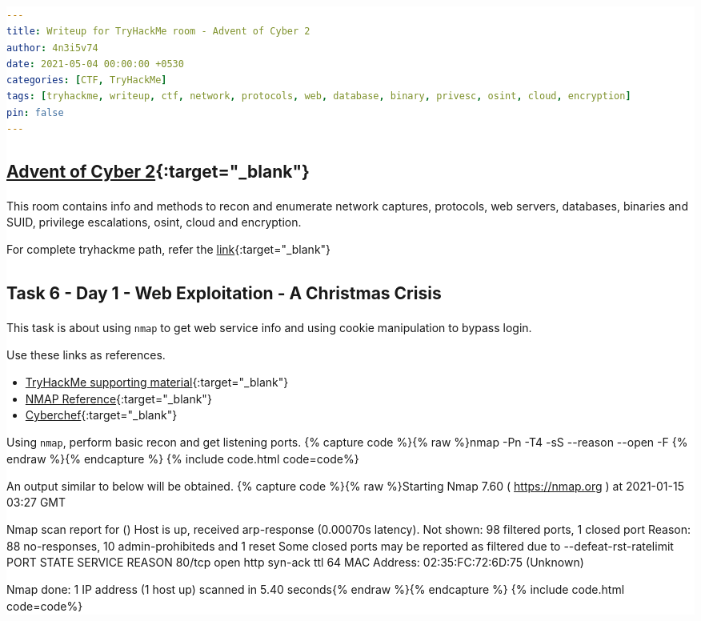 ```yaml
---
title: Writeup for TryHackMe room - Advent of Cyber 2
author: 4n3i5v74
date: 2021-05-04 00:00:00 +0530
categories: [CTF, TryHackMe]
tags: [tryhackme, writeup, ctf, network, protocols, web, database, binary, privesc, osint, cloud, encryption]
pin: false
---
```



<div class="flex-container">
  <script src="https://tryhackme.com/badge/34685"></script>
</div>


## [Advent of Cyber 2](https://tryhackme.com/room/adventofcyber2){:target="_blank"}

This room contains info and methods to recon and enumerate network captures, protocols, web servers, databases, binaries and SUID, privilege escalations, osint, cloud and encryption.

For complete tryhackme path, refer the [link](https://4n3i5v74.github.io/posts/getting-started-with-cybersecurity-tryhackme/){:target="_blank"}


## Task 6 - Day 1 - Web Exploitation - A Christmas Crisis

This task is about using `nmap` to get web service info and using cookie manipulation to bypass login.


Use these links as references.
- [TryHackMe supporting material](https://www.youtube.com/watch?v=BJF84oWHmok&ab_channel=JohnHammond){:target="_blank"}
- [NMAP Reference](https://4n3i5v74.github.io/posts/cheatsheet-nmap/){:target="_blank"}
- [Cyberchef](https://gchq.github.io/CyberChef/){:target="_blank"}


Using `nmap`, perform basic recon and get listening ports.
{% capture code %}{% raw %}nmap -Pn -T4 -sS --reason --open -F <ip>{% endraw %}{% endcapture %} {% include code.html code=code%}

An output similar to below will be obtained.
{% capture code %}{% raw %}Starting Nmap 7.60 ( https://nmap.org ) at 2021-01-15 03:27 GMT

Nmap scan report for <hostname> (<ip>)
Host is up, received arp-response (0.00070s latency).
Not shown: 98 filtered ports, 1 closed port
Reason: 88 no-responses, 10 admin-prohibiteds and 1 reset
Some closed ports may be reported as filtered due to --defeat-rst-ratelimit
PORT   STATE SERVICE REASON
80/tcp open  http    syn-ack ttl 64
MAC Address: 02:35:FC:72:6D:75 (Unknown)

Nmap done: 1 IP address (1 host up) scanned in 5.40 seconds{% endraw %}{% endcapture %} {% include code.html code=code%}
